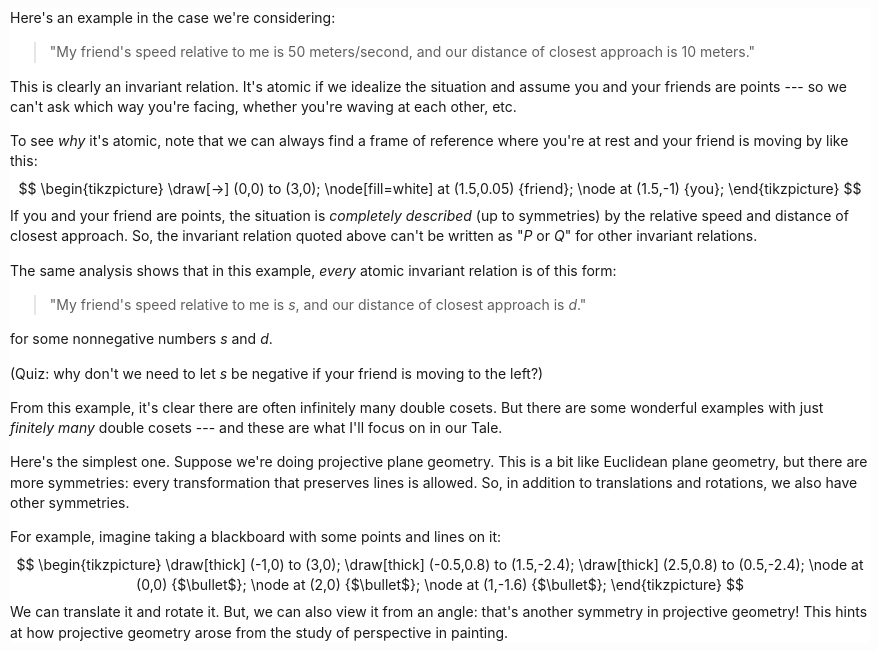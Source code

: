 Here's an example in the case we're considering:

> "My friend's speed relative to me is 50 meters/second, and our
> distance of closest approach is 10 meters."

This is clearly an invariant relation. It's atomic if we idealize the
situation and assume you and your friends are points --- so we can't ask
which way you're facing, whether you're waving at each other, etc.

To see *why* it's atomic, note that we can always find a frame of
reference where you're at rest and your friend is moving by like this:
$$
  \begin{tikzpicture}
    \draw[->] (0,0) to (3,0);
    \node[fill=white] at (1.5,0.05) {friend};
    \node at (1.5,-1) {you};
  \end{tikzpicture}
$$
If you and your friend are points, the situation is *completely
described* (up to symmetries) by the relative speed and distance of
closest approach. So, the invariant relation quoted above can't be
written as "$P$ or $Q$" for other invariant relations.

The same analysis shows that in this example, *every* atomic invariant
relation is of this form:

> "My friend's speed relative to me is $s$, and our distance of closest
> approach is $d$."

for some nonnegative numbers $s$ and $d$.

(Quiz: why don't we need to let $s$ be negative if your friend is moving
to the left?)

From this example, it's clear there are often infinitely many double
cosets. But there are some wonderful examples with just *finitely many*
double cosets --- and these are what I'll focus on in our Tale.

Here's the simplest one. Suppose we're doing projective plane
geometry. This is a bit like Euclidean plane geometry, but there are
more symmetries: every transformation that preserves lines is allowed.
So, in addition to translations and rotations, we also have other
symmetries.

For example, imagine taking a blackboard with some points and lines on
it:
$$
  \begin{tikzpicture}
    \draw[thick] (-1,0) to (3,0);
    \draw[thick] (-0.5,0.8) to (1.5,-2.4);
    \draw[thick] (2.5,0.8) to (0.5,-2.4);
    \node at (0,0) {$\bullet$};
    \node at (2,0) {$\bullet$};
    \node at (1,-1.6) {$\bullet$};
  \end{tikzpicture}
$$
We can translate it and rotate it. But, we can also view it from an
angle: that's another symmetry in projective geometry! This hints at
how projective geometry arose from the study of perspective in painting.
